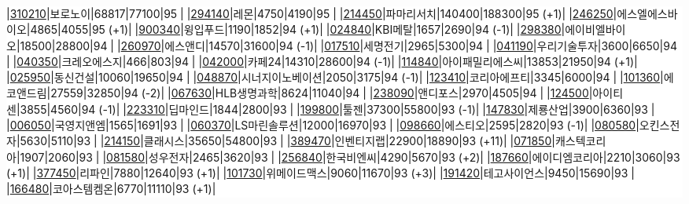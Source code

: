 |[310210](https://finance.daum.net/quotes/A310210)|보로노이|68817|77100|95 |
|[294140](https://finance.daum.net/quotes/A294140)|레몬|4750|4190|95 |
|[214450](https://finance.daum.net/quotes/A214450)|파마리서치|140400|188300|95 (+1)|
|[246250](https://finance.daum.net/quotes/A246250)|에스엘에스바이오|4865|4055|95 (+1)|
|[900340](https://finance.daum.net/quotes/A900340)|윙입푸드|1190|1852|94 (+1)|
|[024840](https://finance.daum.net/quotes/A024840)|KBI메탈|1657|2690|94 (-1)|
|[298380](https://finance.daum.net/quotes/A298380)|에이비엘바이오|18500|28800|94 |
|[260970](https://finance.daum.net/quotes/A260970)|에스앤디|14570|31600|94 (-1)|
|[017510](https://finance.daum.net/quotes/A017510)|세명전기|2965|5300|94 |
|[041190](https://finance.daum.net/quotes/A041190)|우리기술투자|3600|6650|94 |
|[040350](https://finance.daum.net/quotes/A040350)|크레오에스지|466|803|94 |
|[042000](https://finance.daum.net/quotes/A042000)|카페24|14310|28600|94 (-1)|
|[114840](https://finance.daum.net/quotes/A114840)|아이패밀리에스씨|13853|21950|94 (+1)|
|[025950](https://finance.daum.net/quotes/A025950)|동신건설|10060|19650|94 |
|[048870](https://finance.daum.net/quotes/A048870)|시너지이노베이션|2050|3175|94 (-1)|
|[123410](https://finance.daum.net/quotes/A123410)|코리아에프티|3345|6000|94 |
|[101360](https://finance.daum.net/quotes/A101360)|에코앤드림|27559|32850|94 (-2)|
|[067630](https://finance.daum.net/quotes/A067630)|HLB생명과학|8624|11040|94 |
|[238090](https://finance.daum.net/quotes/A238090)|앤디포스|2970|4505|94 |
|[124500](https://finance.daum.net/quotes/A124500)|아이티센|3855|4560|94 (-1)|
|[223310](https://finance.daum.net/quotes/A223310)|딥마인드|1844|2800|93 |
|[199800](https://finance.daum.net/quotes/A199800)|툴젠|37300|55800|93 (-1)|
|[147830](https://finance.daum.net/quotes/A147830)|제룡산업|3900|6360|93 |
|[006050](https://finance.daum.net/quotes/A006050)|국영지앤엠|1565|1691|93 |
|[060370](https://finance.daum.net/quotes/A060370)|LS마린솔루션|12000|16970|93 |
|[098660](https://finance.daum.net/quotes/A098660)|에스티오|2595|2820|93 (-1)|
|[080580](https://finance.daum.net/quotes/A080580)|오킨스전자|5630|5110|93 |
|[214150](https://finance.daum.net/quotes/A214150)|클래시스|35650|54800|93 |
|[389470](https://finance.daum.net/quotes/A389470)|인벤티지랩|22900|18890|93 (+11)|
|[071850](https://finance.daum.net/quotes/A071850)|캐스텍코리아|1907|2060|93 |
|[081580](https://finance.daum.net/quotes/A081580)|성우전자|2465|3620|93 |
|[256840](https://finance.daum.net/quotes/A256840)|한국비엔씨|4290|5670|93 (+2)|
|[187660](https://finance.daum.net/quotes/A187660)|에이디엠코리아|2210|3060|93 (+1)|
|[377450](https://finance.daum.net/quotes/A377450)|리파인|7880|12640|93 (+1)|
|[101730](https://finance.daum.net/quotes/A101730)|위메이드맥스|9060|11670|93 (+3)|
|[191420](https://finance.daum.net/quotes/A191420)|테고사이언스|9450|15690|93 |
|[166480](https://finance.daum.net/quotes/A166480)|코아스템켐온|6770|11110|93 (+1)|